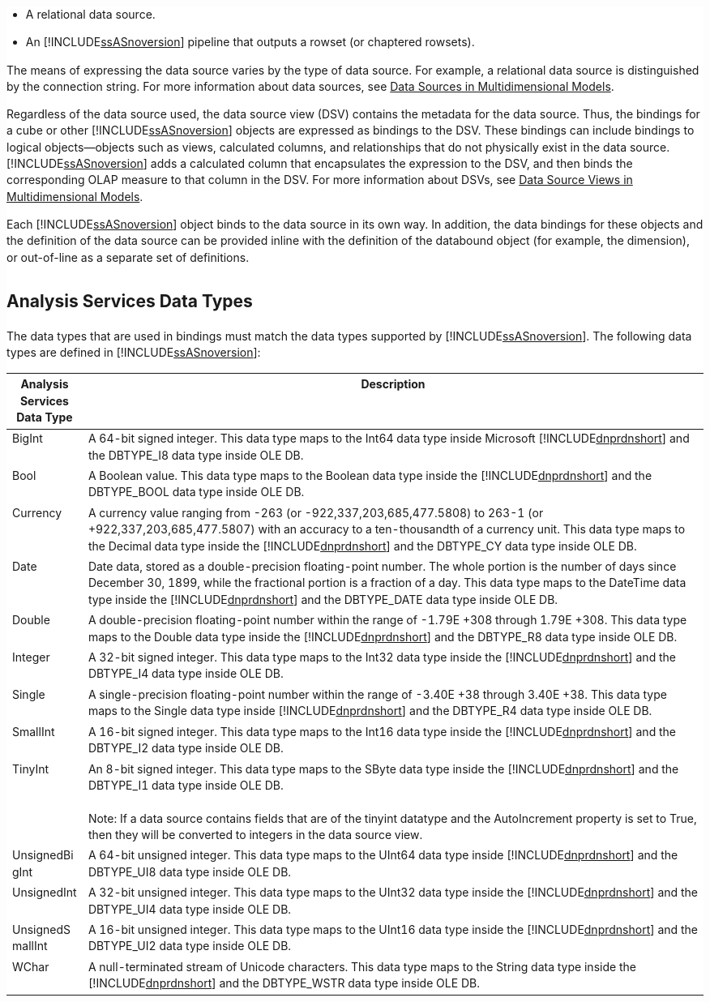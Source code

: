 -   A relational data source.  
  
-   An [!INCLUDE[ssASnoversion](../../includes/ssasnoversion-md.md)] pipeline that outputs a rowset (or chaptered rowsets).  
  
 The means of expressing the data source varies by the type of data source. For example, a relational data source is distinguished by the connection string. For more information about data sources, see [Data Sources in Multidimensional Models](../../analysis-services/multidimensional-models/data-sources-in-multidimensional-models.md).  
  
 Regardless of the data source used, the data source view (DSV) contains the metadata for the data source. Thus, the bindings for a cube or other [!INCLUDE[ssASnoversion](../../includes/ssasnoversion-md.md)] objects are expressed as bindings to the DSV. These bindings can include bindings to logical objects—objects such as views, calculated columns, and relationships that do not physically exist in the data source. [!INCLUDE[ssASnoversion](../../includes/ssasnoversion-md.md)] adds a calculated column that encapsulates the expression to the DSV, and then binds the corresponding OLAP measure to that column in the DSV. For more information about DSVs, see [Data Source Views in Multidimensional Models](../../analysis-services/multidimensional-models/data-source-views-in-multidimensional-models.md).  
  
 Each [!INCLUDE[ssASnoversion](../../includes/ssasnoversion-md.md)] object binds to the data source in its own way. In addition, the data bindings for these objects and the definition of the data source can be provided inline with the definition of the databound object (for example, the dimension), or out-of-line as a separate set of definitions.  
  
## Analysis Services Data Types  
 The data types that are used in bindings must match the data types supported by [!INCLUDE[ssASnoversion](../../includes/ssasnoversion-md.md)]. The following data types are defined in [!INCLUDE[ssASnoversion](../../includes/ssasnoversion-md.md)]:  
  
|Analysis Services Data Type|Description|  
|---------------------------------|-----------------|  
|BigInt|A 64-bit signed integer. This data type maps to the Int64 data type inside Microsoft [!INCLUDE[dnprdnshort](../../includes/dnprdnshort-md.md)] and the DBTYPE_I8 data type inside OLE DB.|  
|Bool|A Boolean value. This data type maps to the Boolean data type inside the [!INCLUDE[dnprdnshort](../../includes/dnprdnshort-md.md)] and the DBTYPE_BOOL data type inside OLE DB.|  
|Currency|A currency value ranging from -263 (or -922,337,203,685,477.5808) to 263-1 (or +922,337,203,685,477.5807) with an accuracy to a ten-thousandth of a currency unit. This data type maps to the Decimal data type inside the [!INCLUDE[dnprdnshort](../../includes/dnprdnshort-md.md)] and the DBTYPE_CY data type inside OLE DB.|  
|Date|Date data, stored as a double-precision floating-point number. The whole portion is the number of days since December 30, 1899, while the fractional portion is a fraction of a day. This data type maps to the DateTime data type inside the [!INCLUDE[dnprdnshort](../../includes/dnprdnshort-md.md)] and the DBTYPE_DATE data type inside OLE DB.|  
|Double|A double-precision floating-point number within the range of -1.79E +308 through 1.79E +308. This data type maps to the Double data type inside the [!INCLUDE[dnprdnshort](../../includes/dnprdnshort-md.md)] and the DBTYPE_R8 data type inside OLE DB.|  
|Integer|A 32-bit signed integer. This data type maps to the Int32 data type inside the [!INCLUDE[dnprdnshort](../../includes/dnprdnshort-md.md)] and the DBTYPE_I4 data type inside OLE DB.|  
|Single|A single-precision floating-point number within the range of -3.40E +38 through 3.40E +38. This data type maps to the Single data type inside [!INCLUDE[dnprdnshort](../../includes/dnprdnshort-md.md)] and the DBTYPE_R4 data type inside OLE DB.|  
|SmallInt|A 16-bit signed integer. This data type maps to the Int16 data type inside the [!INCLUDE[dnprdnshort](../../includes/dnprdnshort-md.md)] and the DBTYPE_I2 data type inside OLE DB.|  
|TinyInt|An 8-bit signed integer. This data type maps to the SByte data type inside the [!INCLUDE[dnprdnshort](../../includes/dnprdnshort-md.md)] and the DBTYPE_I1 data type inside OLE DB.<br /><br /> Note: If a data source contains fields that are of the tinyint datatype and the AutoIncrement property is set to True, then they will be converted to integers in the data source view.|  
|UnsignedBigInt|A 64-bit unsigned integer. This data type maps to the UInt64 data type inside [!INCLUDE[dnprdnshort](../../includes/dnprdnshort-md.md)] and the DBTYPE_UI8 data type inside OLE DB.|  
|UnsignedInt|A 32-bit unsigned integer. This data type maps to the UInt32 data type inside the [!INCLUDE[dnprdnshort](../../includes/dnprdnshort-md.md)] and the DBTYPE_UI4 data type inside OLE DB.|  
|UnsignedSmallInt|A 16-bit unsigned integer. This data type maps to the UInt16 data type inside the [!INCLUDE[dnprdnshort](../../includes/dnprdnshort-md.md)] and the DBTYPE_UI2 data type inside OLE DB.|  
|WChar|A null-terminated stream of Unicode characters. This data type maps to the String data type inside the [!INCLUDE[dnprdnshort](../../includes/dnprdnshort-md.md)] and the DBTYPE_WSTR data type inside OLE DB.|  
  
